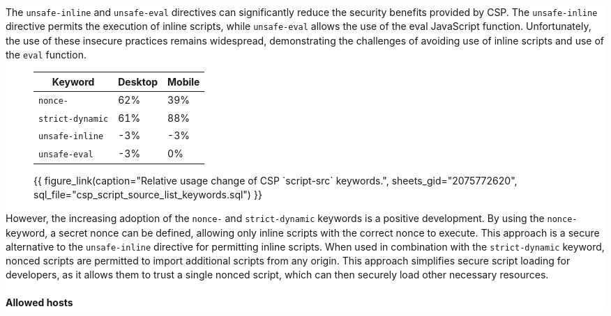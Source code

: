 The `unsafe-inline` and `unsafe-eval` directives can significantly reduce the security benefits provided by CSP. The `unsafe-inline` directive permits the execution of inline scripts, while `unsafe-eval` allows the use of the eval JavaScript function. Unfortunately, the use of these insecure practices remains widespread, demonstrating the challenges of avoiding use of inline scripts and use of the `eval` function.

<figure>
  <table>
    <thead>
      <tr>
        <th>Keyword</th>
        <th>Desktop</th>
        <th>Mobile</th>
      </tr>
    </thead>
    <tbody>
      <tr>
        <td><code>nonce-</code></td>
        <td class="numeric">62%</td>
        <td class="numeric">39%</td>
      </tr>
      <tr>
        <td><code>strict-dynamic</code></td>
        <td class="numeric">61%</td>
        <td class="numeric">88%</td>
      </tr>
      <tr>
        <td><code>unsafe-inline</code></td>
        <td class="numeric">-3%</td>
        <td class="numeric">-3%</td>
      </tr>
      <tr>
        <td><code>unsafe-eval</code></td>
        <td class="numeric">-3%</td>
        <td class="numeric">0%</td>
      </tr>
    </tbody>
  </table>
  <figcaption>{{ figure_link(caption="Relative usage change of CSP `script-src` keywords.", sheets_gid="2075772620", sql_file="csp_script_source_list_keywords.sql") }}</figcaption>
</figure>

However, the increasing adoption of the `nonce-` and `strict-dynamic` keywords is a positive development. By using the `nonce-` keyword, a secret nonce can be defined, allowing only inline scripts with the correct nonce to execute. This approach is a secure alternative to the `unsafe-inline` directive for permitting inline scripts. When used in combination with the `strict-dynamic` keyword, nonced scripts are permitted to import additional scripts from any origin. This approach simplifies secure script loading for developers, as it allows them to trust a single nonced script, which can then securely load other necessary resources.

#### Allowed hosts
